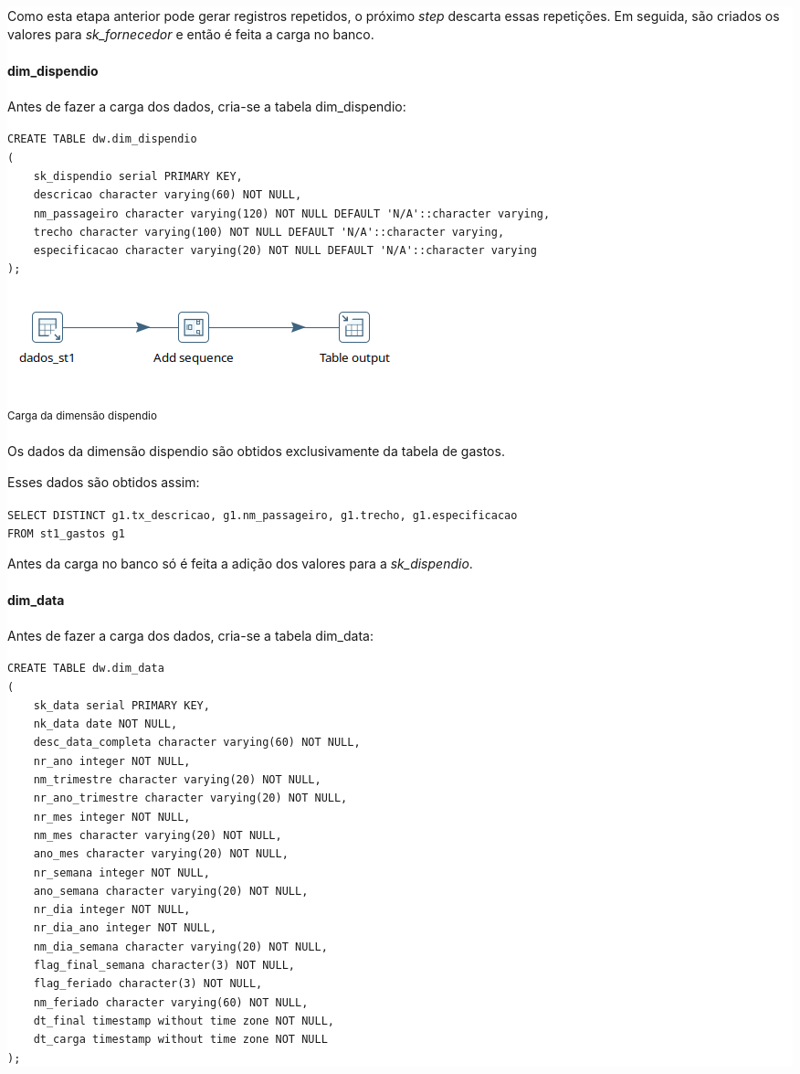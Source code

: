 Como esta etapa anterior pode gerar registros repetidos, o próximo *step* descarta essas
repetições. Em seguida, são criados os valores para *sk_fornecedor* e então é feita a carga no banco.

#### dim_dispendio

Antes de fazer a carga dos dados, cria-se a tabela dim_dispendio:
```
CREATE TABLE dw.dim_dispendio
(
    sk_dispendio serial PRIMARY KEY,
    descricao character varying(60) NOT NULL,
    nm_passageiro character varying(120) NOT NULL DEFAULT 'N/A'::character varying,
    trecho character varying(100) NOT NULL DEFAULT 'N/A'::character varying,
    especificacao character varying(20) NOT NULL DEFAULT 'N/A'::character varying
);
```

![carga_dw_dim_dispendio](img/carga_dw_dim_dispendio.png)

<sup>Carga da dimensão dispendio</sup>

Os dados da dimensão dispendio são obtidos exclusivamente da tabela de gastos.

Esses dados são obtidos assim:

```
SELECT DISTINCT g1.tx_descricao, g1.nm_passageiro, g1.trecho, g1.especificacao
FROM st1_gastos g1
```

Antes da carga no banco só é feita a adição dos valores para a *sk_dispendio*.

#### dim_data

Antes de fazer a carga dos dados, cria-se a tabela dim_data:
```
CREATE TABLE dw.dim_data
(
    sk_data serial PRIMARY KEY,
    nk_data date NOT NULL,
    desc_data_completa character varying(60) NOT NULL,
    nr_ano integer NOT NULL,
    nm_trimestre character varying(20) NOT NULL,
    nr_ano_trimestre character varying(20) NOT NULL,
    nr_mes integer NOT NULL,
    nm_mes character varying(20) NOT NULL,
    ano_mes character varying(20) NOT NULL,
    nr_semana integer NOT NULL,
    ano_semana character varying(20) NOT NULL,
    nr_dia integer NOT NULL,
    nr_dia_ano integer NOT NULL,
    nm_dia_semana character varying(20) NOT NULL,
    flag_final_semana character(3) NOT NULL,
    flag_feriado character(3) NOT NULL,
    nm_feriado character varying(60) NOT NULL,
    dt_final timestamp without time zone NOT NULL,
    dt_carga timestamp without time zone NOT NULL
);
```
